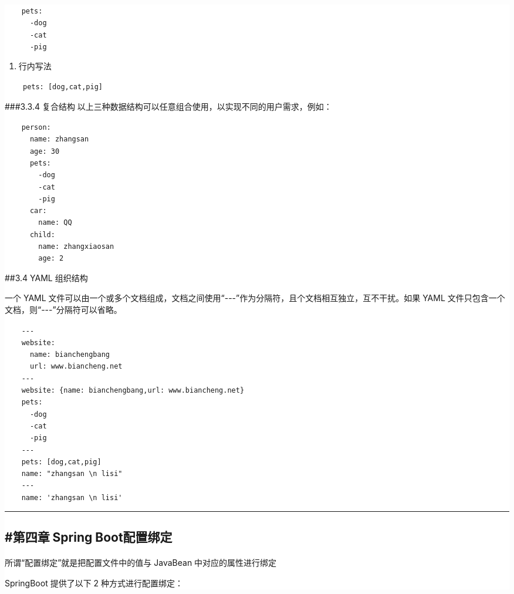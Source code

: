         pets:
          -dog
          -cat
          -pig



1. 行内写法
    
        pets: [dog,cat,pig]

###3.3.4 复合结构
以上三种数据结构可以任意组合使用，以实现不同的用户需求，例如：

        person:
          name: zhangsan
          age: 30
          pets:
            -dog
            -cat
            -pig
          car:
            name: QQ
          child:
            name: zhangxiaosan
            age: 2

##3.4 YAML 组织结构

一个 YAML 文件可以由一个或多个文档组成，文档之间使用“---”作为分隔符，且个文档相互独立，互不干扰。如果 YAML 文件只包含一个文档，则“---”分隔符可以省略。
 
        ---
        website:
          name: bianchengbang
          url: www.biancheng.net
        ---
        website: {name: bianchengbang,url: www.biancheng.net}
        pets:
          -dog
          -cat
          -pig
        ---
        pets: [dog,cat,pig]
        name: "zhangsan \n lisi"
        ---
        name: 'zhangsan \n lisi'


----------
#第四章 Spring Boot配置绑定
----------
所谓“配置绑定”就是把配置文件中的值与 JavaBean 中对应的属性进行绑定

SpringBoot 提供了以下 2 种方式进行配置绑定：

